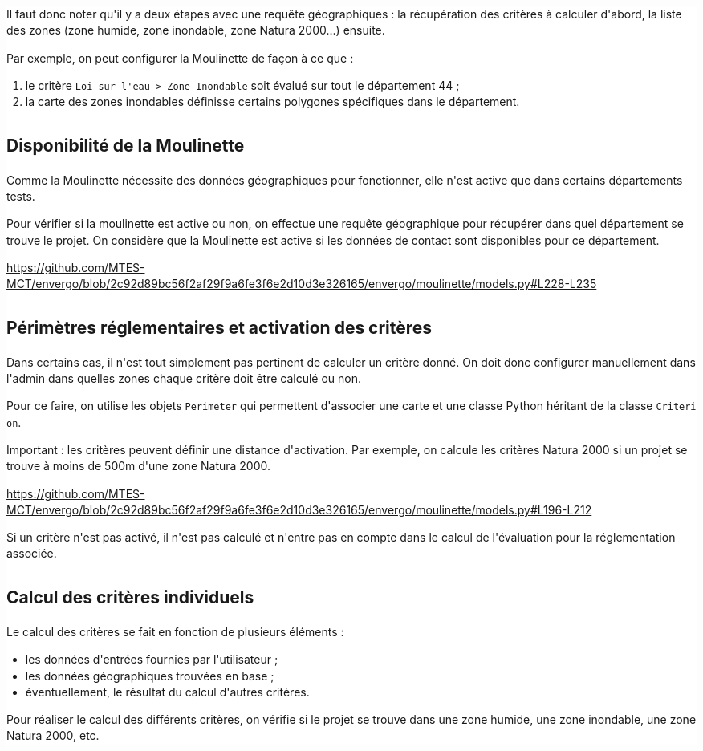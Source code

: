 Il faut donc noter qu'il y a deux étapes avec une requête géographiques :
la récupération des critères à calculer d'abord, la liste des zones (zone humide,
zone inondable, zone Natura 2000…) ensuite.

Par exemple, on peut configurer la Moulinette de façon à ce que :

 1. le critère `Loi sur l'eau > Zone Inondable` soit évalué sur tout le
 département 44 ;
 2. la carte des zones inondables définisse certains polygones spécifiques dans
 le département.


## Disponibilité de la Moulinette

Comme la Moulinette nécessite des données géographiques pour fonctionner, elle
n'est active que dans certains départements tests.

Pour vérifier si la moulinette est active ou non, on effectue une requête
géographique pour récupérer dans quel département se trouve le projet. On
considère que la Moulinette est active si les données de contact sont disponibles
pour ce département.

https://github.com/MTES-MCT/envergo/blob/2c92d89bc56f2af29f9a6fe3f6e2d10d3e326165/envergo/moulinette/models.py#L228-L235


## Périmètres réglementaires et activation des critères

Dans certains cas, il n'est tout simplement pas pertinent de calculer un critère
donné. On doit donc configurer manuellement dans l'admin dans quelles zones
chaque critère doit être calculé ou non.

Pour ce faire, on utilise les objets `Perimeter` qui permettent d'associer une
carte et une classe Python héritant de la classe `Criterion`.

Important : les critères peuvent définir une distance d'activation. Par exemple,
on calcule les critères Natura 2000 si un projet se trouve à moins de 500m d'une
zone Natura 2000.

https://github.com/MTES-MCT/envergo/blob/2c92d89bc56f2af29f9a6fe3f6e2d10d3e326165/envergo/moulinette/models.py#L196-L212

Si un critère n'est pas activé, il n'est pas calculé et n'entre pas en compte
dans le calcul de l'évaluation pour la réglementation associée.


## Calcul des critères individuels

Le calcul des critères se fait en fonction de plusieurs éléments :

 - les données d'entrées fournies par l'utilisateur ;
 - les données géographiques trouvées en base ;
 - éventuellement, le résultat du calcul d'autres critères.

Pour réaliser le calcul des différents critères, on vérifie si le projet se
trouve dans une zone humide, une zone inondable, une zone Natura 2000, etc.
